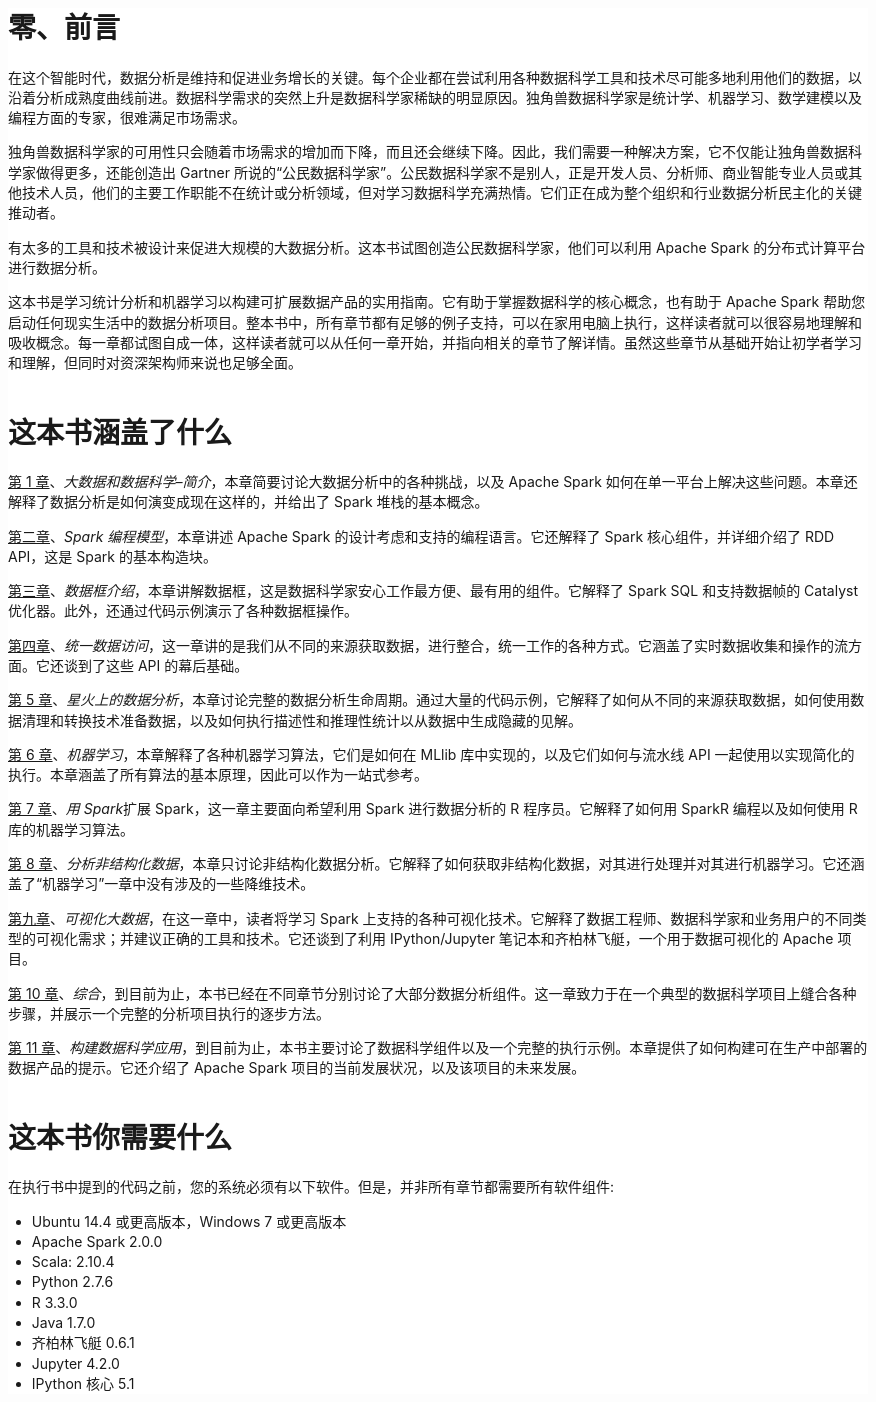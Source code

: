 # 零、前言

在这个智能时代，数据分析是维持和促进业务增长的关键。每个企业都在尝试利用各种数据科学工具和技术尽可能多地利用他们的数据，以沿着分析成熟度曲线前进。数据科学需求的突然上升是数据科学家稀缺的明显原因。独角兽数据科学家是统计学、机器学习、数学建模以及编程方面的专家，很难满足市场需求。

独角兽数据科学家的可用性只会随着市场需求的增加而下降，而且还会继续下降。因此，我们需要一种解决方案，它不仅能让独角兽数据科学家做得更多，还能创造出 Gartner 所说的“公民数据科学家”。公民数据科学家不是别人，正是开发人员、分析师、商业智能专业人员或其他技术人员，他们的主要工作职能不在统计或分析领域，但对学习数据科学充满热情。它们正在成为整个组织和行业数据分析民主化的关键推动者。

有太多的工具和技术被设计来促进大规模的大数据分析。这本书试图创造公民数据科学家，他们可以利用 Apache Spark 的分布式计算平台进行数据分析。

这本书是学习统计分析和机器学习以构建可扩展数据产品的实用指南。它有助于掌握数据科学的核心概念，也有助于 Apache Spark 帮助您启动任何现实生活中的数据分析项目。整本书中，所有章节都有足够的例子支持，可以在家用电脑上执行，这样读者就可以很容易地理解和吸收概念。每一章都试图自成一体，这样读者就可以从任何一章开始，并指向相关的章节了解详情。虽然这些章节从基础开始让初学者学习和理解，但同时对资深架构师来说也足够全面。

# 这本书涵盖了什么

[第 1 章](01.html "Chapter 1.  Big Data and Data Science – An Introduction")、*大数据和数据科学–简介*，本章简要讨论大数据分析中的各种挑战，以及 Apache Spark 如何在单一平台上解决这些问题。本章还解释了数据分析是如何演变成现在这样的，并给出了 Spark 堆栈的基本概念。

[第二章](02.html "Chapter 2. The Spark Programming Model")、*Spark 编程模型*，本章讲述 Apache Spark 的设计考虑和支持的编程语言。它还解释了 Spark 核心组件，并详细介绍了 RDD API，这是 Spark 的基本构造块。

[第三章](03.html "Chapter 3.  Introduction to DataFrames")、*数据框介绍*，本章讲解数据框，这是数据科学家安心工作最方便、最有用的组件。它解释了 Spark SQL 和支持数据帧的 Catalyst 优化器。此外，还通过代码示例演示了各种数据框操作。

[第四章](04.html "Chapter 4.  Unified Data Access")、*统一数据访问*，这一章讲的是我们从不同的来源获取数据，进行整合，统一工作的各种方式。它涵盖了实时数据收集和操作的流方面。它还谈到了这些 API 的幕后基础。

[第 5 章](05.html "Chapter 5. Data Analysis on Spark")、*星火上的数据分析*，本章讨论完整的数据分析生命周期。通过大量的代码示例，它解释了如何从不同的来源获取数据，如何使用数据清理和转换技术准备数据，以及如何执行描述性和推理性统计以从数据中生成隐藏的见解。

[第 6 章](06.html "Chapter 6.  Machine Learning")、*机器学习*，本章解释了各种机器学习算法，它们是如何在 MLlib 库中实现的，以及它们如何与流水线 API 一起使用以实现简化的执行。本章涵盖了所有算法的基本原理，因此可以作为一站式参考。

[第 7 章](07.html "Chapter 7.  Extending Spark with SparkR")、*用 Spark*扩展 Spark，这一章主要面向希望利用 Spark 进行数据分析的 R 程序员。它解释了如何用 SparkR 编程以及如何使用 R 库的机器学习算法。

[第 8 章](08.html "Chapter 8.  Analyzing Unstructured Data")、*分析非结构化数据*，本章只讨论非结构化数据分析。它解释了如何获取非结构化数据，对其进行处理并对其进行机器学习。它还涵盖了“机器学习”一章中没有涉及的一些降维技术。

[第九章](09.html "Chapter 9. Visualizing Big Data")、*可视化大数据*，在这一章中，读者将学习 Spark 上支持的各种可视化技术。它解释了数据工程师、数据科学家和业务用户的不同类型的可视化需求；并建议正确的工具和技术。它还谈到了利用 IPython/Jupyter 笔记本和齐柏林飞艇，一个用于数据可视化的 Apache 项目。

[第 10 章](10.html "Chapter 10.  Putting It All Together")、*综合*，到目前为止，本书已经在不同章节分别讨论了大部分数据分析组件。这一章致力于在一个典型的数据科学项目上缝合各种步骤，并展示一个完整的分析项目执行的逐步方法。

[第 11 章](11.html "Chapter 11.  Building Data Science Applications")、*构建数据科学应用*，到目前为止，本书主要讨论了数据科学组件以及一个完整的执行示例。本章提供了如何构建可在生产中部署的数据产品的提示。它还介绍了 Apache Spark 项目的当前发展状况，以及该项目的未来发展。

# 这本书你需要什么

在执行书中提到的代码之前，您的系统必须有以下软件。但是，并非所有章节都需要所有软件组件:

*   Ubuntu 14.4 或更高版本，Windows 7 或更高版本
*   Apache Spark 2.0.0
*   Scala: 2.10.4
*   Python 2.7.6
*   R 3.3.0
*   Java 1.7.0
*   齐柏林飞艇 0.6.1
*   Jupyter 4.2.0
*   IPython 核心 5.1
